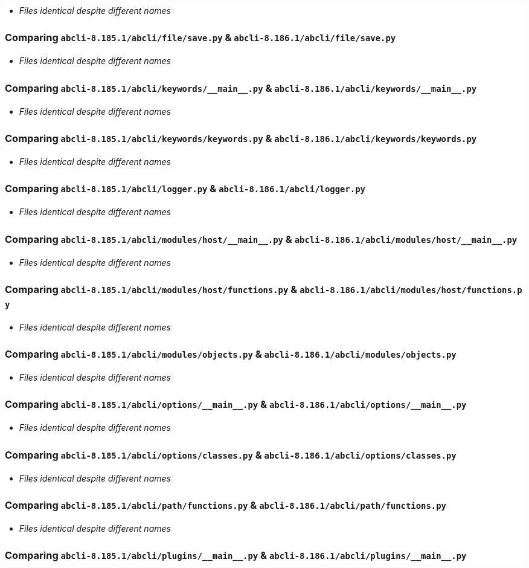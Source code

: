  * *Files identical despite different names*

### Comparing `abcli-8.185.1/abcli/file/save.py` & `abcli-8.186.1/abcli/file/save.py`

 * *Files identical despite different names*

### Comparing `abcli-8.185.1/abcli/keywords/__main__.py` & `abcli-8.186.1/abcli/keywords/__main__.py`

 * *Files identical despite different names*

### Comparing `abcli-8.185.1/abcli/keywords/keywords.py` & `abcli-8.186.1/abcli/keywords/keywords.py`

 * *Files identical despite different names*

### Comparing `abcli-8.185.1/abcli/logger.py` & `abcli-8.186.1/abcli/logger.py`

 * *Files identical despite different names*

### Comparing `abcli-8.185.1/abcli/modules/host/__main__.py` & `abcli-8.186.1/abcli/modules/host/__main__.py`

 * *Files identical despite different names*

### Comparing `abcli-8.185.1/abcli/modules/host/functions.py` & `abcli-8.186.1/abcli/modules/host/functions.py`

 * *Files identical despite different names*

### Comparing `abcli-8.185.1/abcli/modules/objects.py` & `abcli-8.186.1/abcli/modules/objects.py`

 * *Files identical despite different names*

### Comparing `abcli-8.185.1/abcli/options/__main__.py` & `abcli-8.186.1/abcli/options/__main__.py`

 * *Files identical despite different names*

### Comparing `abcli-8.185.1/abcli/options/classes.py` & `abcli-8.186.1/abcli/options/classes.py`

 * *Files identical despite different names*

### Comparing `abcli-8.185.1/abcli/path/functions.py` & `abcli-8.186.1/abcli/path/functions.py`

 * *Files identical despite different names*

### Comparing `abcli-8.185.1/abcli/plugins/__main__.py` & `abcli-8.186.1/abcli/plugins/__main__.py`
